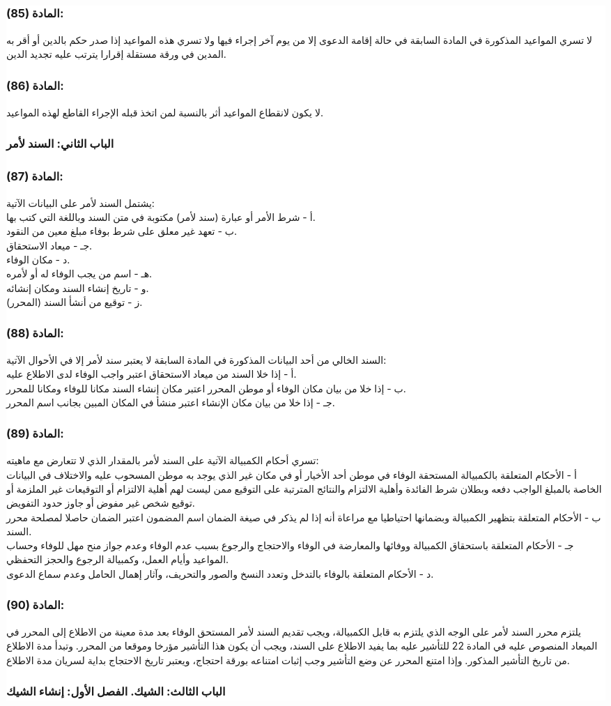 ### المادة (85):

لا تسري المواعيد المذكورة في المادة السابقة في حالة إقامة الدعوى إلا من يوم آخر إجراء فيها ولا تسري هذه المواعيد إذا صدر حكم بالدين أو أقر به المدين في ورقة مستقلة إقرارا يترتب عليه تجديد الدين.

### المادة (86):

لا يكون لانقطاع المواعيد أثر بالنسبة لمن اتخذ قبله الإجراء القاطع لهذه المواعيد.

### الباب الثاني: السند لأمر

### المادة (87):

يشتمل السند لأمر على البيانات الآتية:  
أ - شرط الأمر أو عبارة (سند لأمر) مكتوبة في متن السند وباللغة التي كتب بها.  
ب - تعهد غير معلق على شرط بوفاء مبلغ معين من النقود.  
جـ - ميعاد الاستحقاق.  
د - مكان الوفاء.  
هـ - اسم من يجب الوفاء له أو لأمره.  
و - تاريخ إنشاء السند ومكان إنشائه.  
ز - توقيع من أنشأ السند (المحرر).

### المادة (88):

السند الخالي من أحد البيانات المذكورة في المادة السابقة لا يعتبر سند لأمر إلا في الأحوال الآتية:   
أ - إذا خلا السند من ميعاد الاستحقاق اعتبر واجب الوفاء لدى الاطلاع عليه.  
ب - إذا خلا من بيان مكان الوفاء أو موطن المحرر اعتبر مكان إنشاء السند مكانا للوفاء ومكانا للمحرر.  
جـ - إذا خلا من بيان مكان الإنشاء اعتبر منشأ في المكان المبين بجانب اسم المحرر.

### المادة (89):

تسري أحكام الكمبيالة الآتية على السند لأمر بالمقدار الذي لا تتعارض مع ماهيته:   
أ - الأحكام المتعلقة بالكمبيالة المستحقة الوفاء في موطن أحد الأخيار أو في مكان غير الذي يوجد به موطن المسحوب عليه والاختلاف في البيانات الخاصة بالمبلغ الواجب دفعه وبطلان شرط الفائدة وأهلية الالتزام والنتائج المترتبة على التوقيع ممن ليست لهم أهلية الالتزام أو التوقيعات غير الملزمة أو توقيع شخص غير مفوض أو جاوز حدود التفويض.  
ب - الأحكام المتعلقة بتظهير الكمبيالة وبضمانها احتياطيا مع مراعاة أنه إذا لم يذكر في صيغة الضمان اسم المضمون اعتبر الضمان حاصلا لمصلحة محرر السند.  
جـ - الأحكام المتعلقة باستحقاق الكمبيالة ووفائها والمعارضة في الوفاء والاحتجاج والرجوع بسبب عدم الوفاء وعدم جواز منح مهل للوفاء وحساب المواعيد وأيام العمل، وكمبيالة الرجوع والحجز التحفظي.  
د - الأحكام المتعلقة بالوفاء بالتدخل وتعدد النسخ والصور والتحريف، وآثار إهمال الحامل وعدم سماع الدعوى.

### المادة (90):

يلتزم محرر السند لأمر على الوجه الذي يلتزم به قابل الكمبيالة، ويجب تقديم السند لأمر المستحق الوفاء بعد مدة معينة من الاطلاع إلى المحرر في الميعاد المنصوص عليه في المادة 22 للتأشير عليه بما يفيد الاطلاع على السند، ويجب أن يكون هذا التأشير مؤرخا وموقعا من المحرر. وتبدأ مدة الاطلاع من تاريخ التأشير المذكور. وإذا امتنع المحرر عن وضع التأشير وجب إثبات امتناعه بورقة احتجاج، ويعتبر تاريخ الاحتجاج بداية لسريان مدة الاطلاع. 

### الباب الثالث: الشيك. الفصل الأول: إنشاء الشيك
